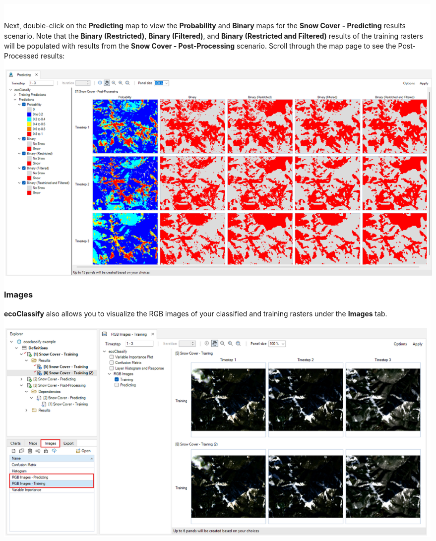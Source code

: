 <br>

Next, double-click on the **Predicting** map to view the **Probability** and **Binary** maps for the **Snow Cover - Predicting** results scenario. Note that the **Binary (Restricted)**, **Binary (Filtered)**, and **Binary (Restricted and Filtered)** results of the training rasters will be populated with results from the **Snow Cover - Post-Processing** scenario. Scroll through the map page to see the Post-Processed results:

<img align="middle" style="padding: 3px" width="900" src="assets/images/map2.png">

<br>

### Images
**ecoClassify** also allows you to visualize the RGB images of your classified and training rasters under the **Images** tab. 

<img align="middle" style="padding: 3px" width="850" src="assets/images/rgb-image.png">
